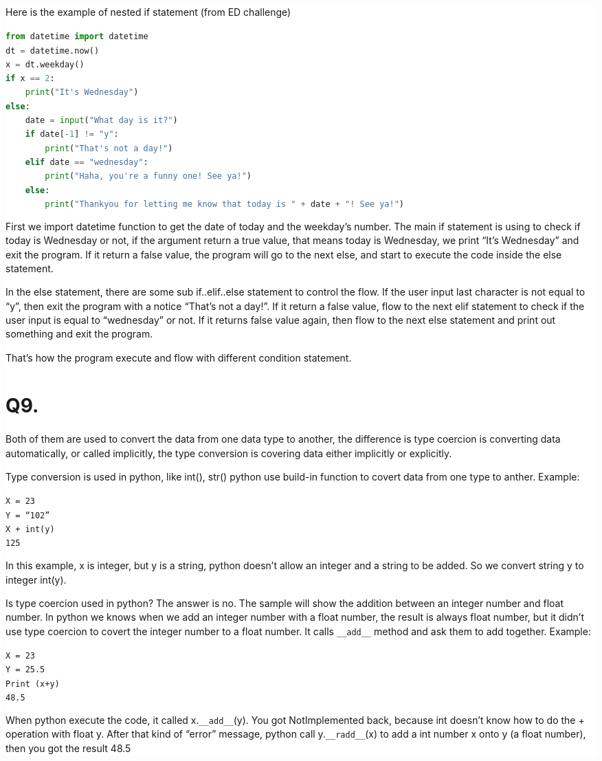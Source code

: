 Here is the example of nested if statement (from ED challenge)

```py
from datetime import datetime
dt = datetime.now()
x = dt.weekday()
if x == 2:
    print("It's Wednesday")
else:
    date = input("What day is it?")
    if date[-1] != "y":
        print("That's not a day!")
    elif date == "wednesday":
        print("Haha, you're a funny one! See ya!")
    else:
        print("Thankyou for letting me know that today is " + date + "! See ya!")
```

First we import datetime function to get the date of today and the weekday’s number. The main if statement is using to check if today is Wednesday or not, if the argument return a true value, that means today is Wednesday, we print “It’s Wednesday” and exit the program. If it return a false value, the program will go to the next else, and start to execute the code inside the else statement. 

In the else statement, there are some sub if..elif..else statement to control the flow. If the user input last character is not equal to “y”, then exit the program with a notice “That’s not a day!”. If it return a false value, flow to the next elif statement to check if the user input is equal to “wednesday” or not. If it returns false value again, then flow to the next else statement and print out something and exit the program.

That’s how the program execute and flow with different condition statement. 


# Q9. 

Both of them are used to convert the data from one data type to another, the difference is type coercion is converting data automatically, or called implicitly, the type conversion is covering data either implicitly or explicitly.

Type conversion is used in python, like int(), str() python use build-in function  to covert data from one type to anther. Example:
```
X = 23
Y = “102”
X + int(y)
125
```
In this example, x is integer, but y is a string, python doesn’t allow  an integer and a string to be added. So we convert string y to integer int(y).

Is type coercion used in python? The answer is no. The sample will show the addition between an integer number and float number. In python we knows when we add an integer number with a float number, the result is always float number, but it didn’t use type coercion to covert the integer number to a float number. It calls ```__add__``` method and ask them to add together. Example:
```
X = 23
Y = 25.5
Print (x+y)
48.5
```
When python execute the code, it called x.```__add__```(y).
You got NotImplemented back, because int doesn’t know how to do the + operation with float y. After that kind of “error” message, python call y.```__radd__```(x) to add a int number x onto y (a float number), then you got the result 48.5
